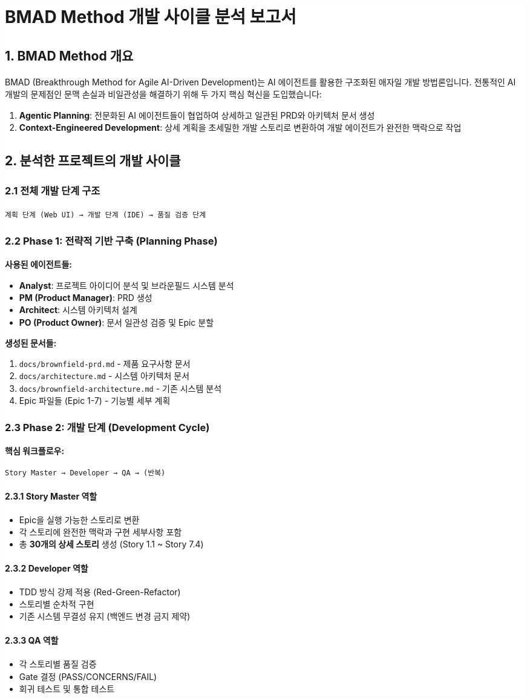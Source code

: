 # BMAD Method 개발 사이클 분석 보고서

## 1. BMAD Method 개요

BMAD (Breakthrough Method for Agile AI-Driven Development)는 AI 에이전트를 활용한 구조화된 애자일 개발 방법론입니다. 전통적인 AI 개발의 문제점인 문맥 손실과 비일관성을 해결하기 위해 두 가지 핵심 혁신을 도입했습니다:

1. **Agentic Planning**: 전문화된 AI 에이전트들이 협업하여 상세하고 일관된 PRD와 아키텍처 문서 생성
2. **Context-Engineered Development**: 상세 계획을 초세밀한 개발 스토리로 변환하여 개발 에이전트가 완전한 맥락으로 작업

## 2. 분석한 프로젝트의 개발 사이클

### 2.1 전체 개발 단계 구조
```
계획 단계 (Web UI) → 개발 단계 (IDE) → 품질 검증 단계
```

### 2.2 Phase 1: 전략적 기반 구축 (Planning Phase)
**사용된 에이전트들:**
- **Analyst**: 프로젝트 아이디어 분석 및 브라운필드 시스템 분석
- **PM (Product Manager)**: PRD 생성
- **Architect**: 시스템 아키텍처 설계
- **PO (Product Owner)**: 문서 일관성 검증 및 Epic 분할

**생성된 문서들:**
1. `docs/brownfield-prd.md` - 제품 요구사항 문서
2. `docs/architecture.md` - 시스템 아키텍처 문서
3. `docs/brownfield-architecture.md` - 기존 시스템 분석
4. Epic 파일들 (Epic 1-7) - 기능별 세부 계획

### 2.3 Phase 2: 개발 단계 (Development Cycle)
**핵심 워크플로우:**
```
Story Master → Developer → QA → (반복)
```

#### 2.3.1 Story Master 역할
- Epic을 실행 가능한 스토리로 변환
- 각 스토리에 완전한 맥락과 구현 세부사항 포함
- 총 **30개의 상세 스토리** 생성 (Story 1.1 ~ Story 7.4)

#### 2.3.2 Developer 역할
- TDD 방식 강제 적용 (Red-Green-Refactor)
- 스토리별 순차적 구현
- 기존 시스템 무결성 유지 (백엔드 변경 금지 제약)

#### 2.3.3 QA 역할
- 각 스토리별 품질 검증
- Gate 결정 (PASS/CONCERNS/FAIL)
- 회귀 테스트 및 통합 테스트
